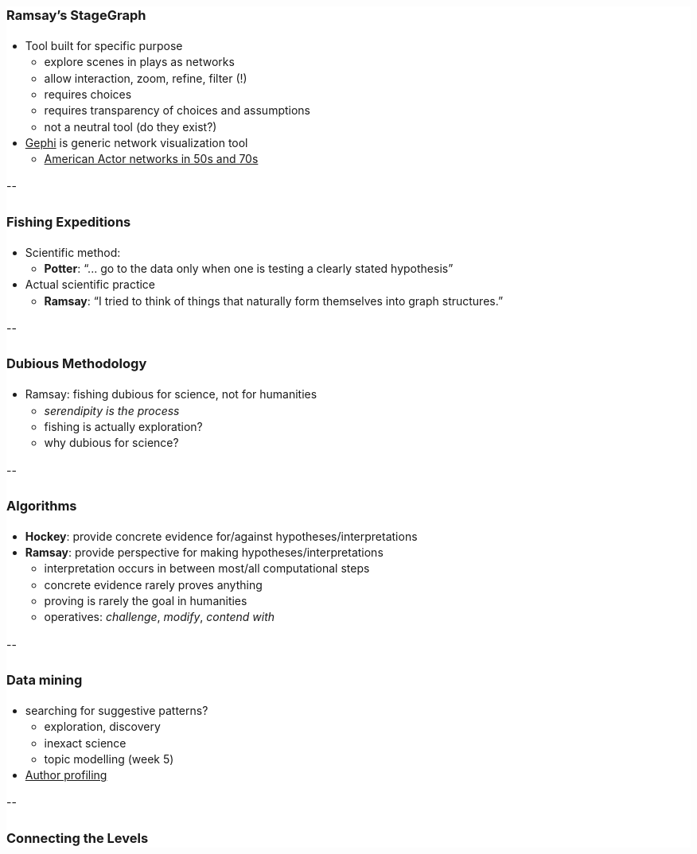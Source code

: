 ### Ramsay’s StageGraph

+ Tool built for specific purpose
    + explore scenes in plays as networks
    + allow interaction, zoom, refine, filter (!)
    + requires choices
    + requires transparency of choices and assumptions
    + not a neutral tool (do they exist?)
+ [Gephi](http://gephi.github.io/) is generic network visualization tool
	+ [American Actor networks in 50s and 70s](http://humanities.uva.nl/~mkoolen1/materials/Historical_Networks_2015/actors.50s_70s.html)

--

### Fishing Expeditions

+ Scientific method:
    + **Potter**: “... go to the data only when one is testing a clearly stated hypothesis”
+ Actual scientific practice
    + **Ramsay**: “I tried to think of things that naturally form themselves into graph structures.”

--

### Dubious Methodology

+ Ramsay: fishing dubious for science, not for humanities
    + *serendipity is the process*
    + fishing is actually exploration?
    + why dubious for science?

--

### Algorithms

+ **Hockey**: provide concrete evidence for/against hypotheses/interpretations
+ **Ramsay**: provide perspective for making hypotheses/interpretations
    + interpretation occurs in between most/all computational steps
    + concrete evidence rarely proves anything
    + proving is rarely the goal in humanities
    + operatives: *challenge*, *modify*, *contend with* 

--

### Data mining

+ searching for suggestive patterns?
    + exploration, discovery
    + inexact science
    + topic modelling (week 5)
+ [Author profiling](http://watson-pi-demo.mybluemix.net/)

--

### Connecting the Levels
